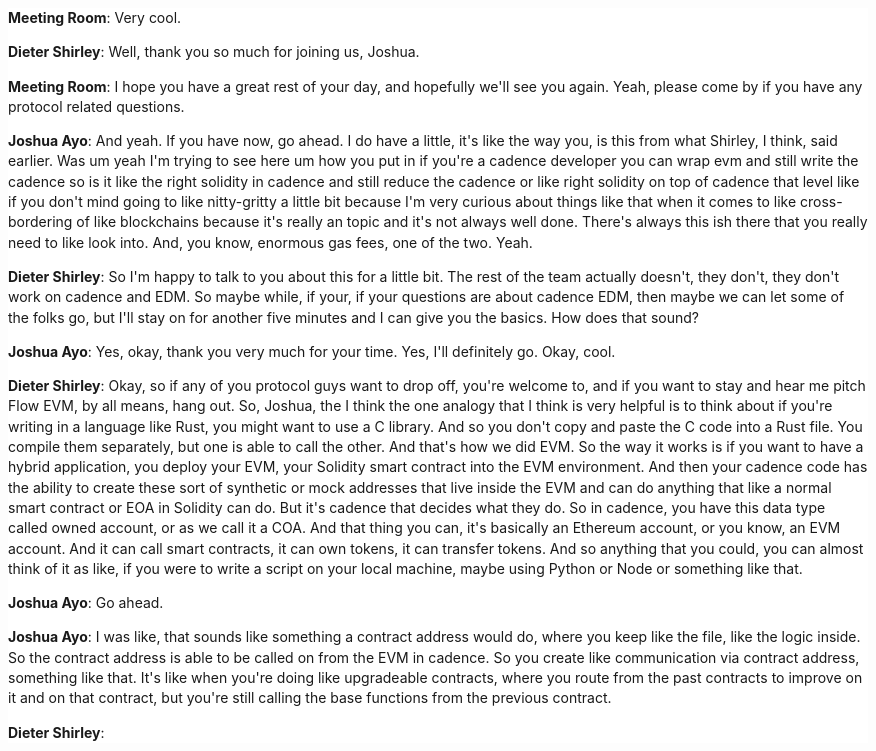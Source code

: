 **Meeting Room**:
Very cool.

**Dieter Shirley**:
Well, thank you so much for joining us, Joshua.

**Meeting Room**:
I hope you have a great rest of your day, and hopefully we'll see you again. Yeah, please come by if you have any protocol related questions.

**Joshua Ayo**:
And yeah. If you have now, go ahead. I do have a little, it's like the way you, is this from what Shirley, I think, said earlier. Was um yeah I'm trying to see here um how you put in if you're a cadence developer you can wrap evm and still write the cadence so is it like the right solidity in cadence and still reduce the cadence or like right solidity on top of cadence that level like if you don't mind going to like nitty-gritty a little bit because I'm very curious about things like that when it comes to like cross-bordering of like blockchains because it's really an topic and it's not always well done. There's always this ish there that you really need to like look into. And, you know, enormous gas fees, one of the two. Yeah.

**Dieter Shirley**:
So I'm happy to talk to you about this for a little bit. The rest of the team actually doesn't, they don't, they don't work on cadence and EDM. So maybe while, if your, if your questions are about cadence EDM, then maybe we can let some of the folks go, but I'll stay on for another five minutes and I can give you the basics. How does that sound?

**Joshua Ayo**:
Yes, okay, thank you very much for your time. Yes, I'll definitely go. Okay, cool.

**Dieter Shirley**:
Okay, so if any of you protocol guys want to drop off, you're welcome to, and if you want to stay and hear me pitch Flow EVM, by all means, hang out. So, Joshua, the I think the one analogy that I think is very helpful is to think about if you're writing in a language like Rust, you might want to use a C library. And so you don't copy and paste the C code into a Rust file. You compile them separately, but one is able to call the other. And that's how we did EVM. So the way it works is if you want to have a hybrid application, you deploy your EVM, your Solidity smart contract into the EVM environment. And then your cadence code has the ability to create these sort of synthetic or mock addresses that live inside the EVM and can do anything that like a normal smart contract or EOA in Solidity can do. But it's cadence that decides what they do. So in cadence, you have this data type called owned account, or as we call it a COA. And that thing you can, it's basically an Ethereum account, or you know, an EVM account. And it can call smart contracts, it can own tokens, it can transfer tokens. And so anything that you could, you can almost think of it as like, if you were to write a script on your local machine, maybe using Python or Node or something like that.

**Joshua Ayo**:
Go ahead.

**Joshua Ayo**:
I was like, that sounds like something a contract address would do, where you keep like the file, like the logic inside. So the contract address is able to be called on from the EVM in cadence. So you create like communication via contract address, something like that. It's like when you're doing like upgradeable contracts, where you route from the past contracts to improve on it and on that contract, but you're still calling the base functions from the previous contract.

**Dieter Shirley**: